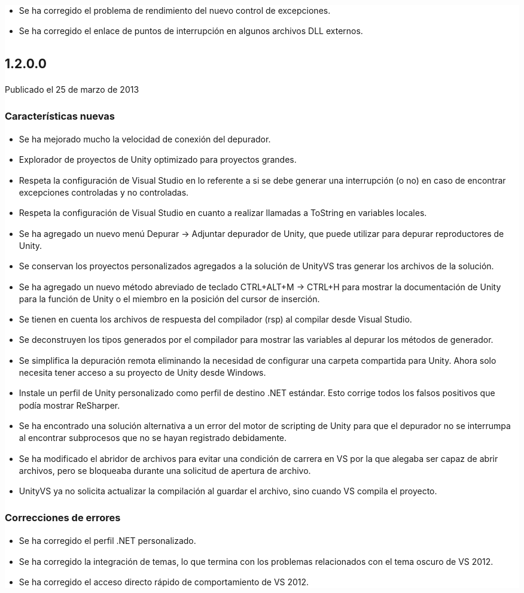 - Se ha corregido el problema de rendimiento del nuevo control de excepciones.

- Se ha corregido el enlace de puntos de interrupción en algunos archivos DLL externos.

## <a name="1200"></a>1.2.0.0

Publicado el 25 de marzo de 2013

### <a name="new-features"></a>Características nuevas

- Se ha mejorado mucho la velocidad de conexión del depurador.

- Explorador de proyectos de Unity optimizado para proyectos grandes.

- Respeta la configuración de Visual Studio en lo referente a si se debe generar una interrupción (o no) en caso de encontrar excepciones controladas y no controladas.

- Respeta la configuración de Visual Studio en cuanto a realizar llamadas a ToString en variables locales.

- Se ha agregado un nuevo menú Depurar -> Adjuntar depurador de Unity, que puede utilizar para depurar reproductores de Unity.

- Se conservan los proyectos personalizados agregados a la solución de UnityVS tras generar los archivos de la solución.

- Se ha agregado un nuevo método abreviado de teclado CTRL+ALT+M -> CTRL+H para mostrar la documentación de Unity para la función de Unity o el miembro en la posición del cursor de inserción.

- Se tienen en cuenta los archivos de respuesta del compilador (rsp) al compilar desde Visual Studio.

- Se deconstruyen los tipos generados por el compilador para mostrar las variables al depurar los métodos de generador.

- Se simplifica la depuración remota eliminando la necesidad de configurar una carpeta compartida para Unity. Ahora solo necesita tener acceso a su proyecto de Unity desde Windows.

- Instale un perfil de Unity personalizado como perfil de destino .NET estándar. Esto corrige todos los falsos positivos que podía mostrar ReSharper.

- Se ha encontrado una solución alternativa a un error del motor de scripting de Unity para que el depurador no se interrumpa al encontrar subprocesos que no se hayan registrado debidamente.

- Se ha modificado el abridor de archivos para evitar una condición de carrera en VS por la que alegaba ser capaz de abrir archivos, pero se bloqueaba durante una solicitud de apertura de archivo.

- UnityVS ya no solicita actualizar la compilación al guardar el archivo, sino cuando VS compila el proyecto.

### <a name="bug-fixes"></a>Correcciones de errores

- Se ha corregido el perfil .NET personalizado.

- Se ha corregido la integración de temas, lo que termina con los problemas relacionados con el tema oscuro de VS 2012.

- Se ha corregido el acceso directo rápido de comportamiento de VS 2012.
